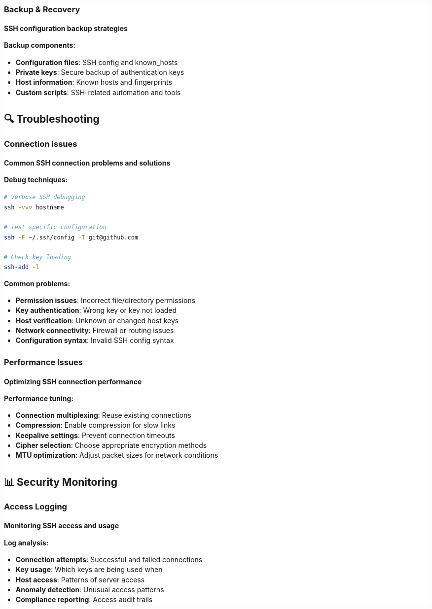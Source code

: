 ### **Backup & Recovery**
**SSH configuration backup strategies**

**Backup components:**
- **Configuration files**: SSH config and known_hosts
- **Private keys**: Secure backup of authentication keys
- **Host information**: Known hosts and fingerprints
- **Custom scripts**: SSH-related automation and tools

## 🔍 Troubleshooting

### **Connection Issues**
**Common SSH connection problems and solutions**

**Debug techniques:**
```bash
# Verbose SSH debugging
ssh -vvv hostname

# Test specific configuration
ssh -F ~/.ssh/config -T git@github.com

# Check key loading
ssh-add -l
```

**Common problems:**
- **Permission issues**: Incorrect file/directory permissions
- **Key authentication**: Wrong key or key not loaded
- **Host verification**: Unknown or changed host keys
- **Network connectivity**: Firewall or routing issues
- **Configuration syntax**: Invalid SSH config syntax

### **Performance Issues**
**Optimizing SSH connection performance**

**Performance tuning:**
- **Connection multiplexing**: Reuse existing connections
- **Compression**: Enable compression for slow links
- **Keepalive settings**: Prevent connection timeouts
- **Cipher selection**: Choose appropriate encryption methods
- **MTU optimization**: Adjust packet sizes for network conditions

## 📊 Security Monitoring

### **Access Logging**
**Monitoring SSH access and usage**

**Log analysis:**
- **Connection attempts**: Successful and failed connections
- **Key usage**: Which keys are being used when
- **Host access**: Patterns of server access
- **Anomaly detection**: Unusual access patterns
- **Compliance reporting**: Access audit trails
